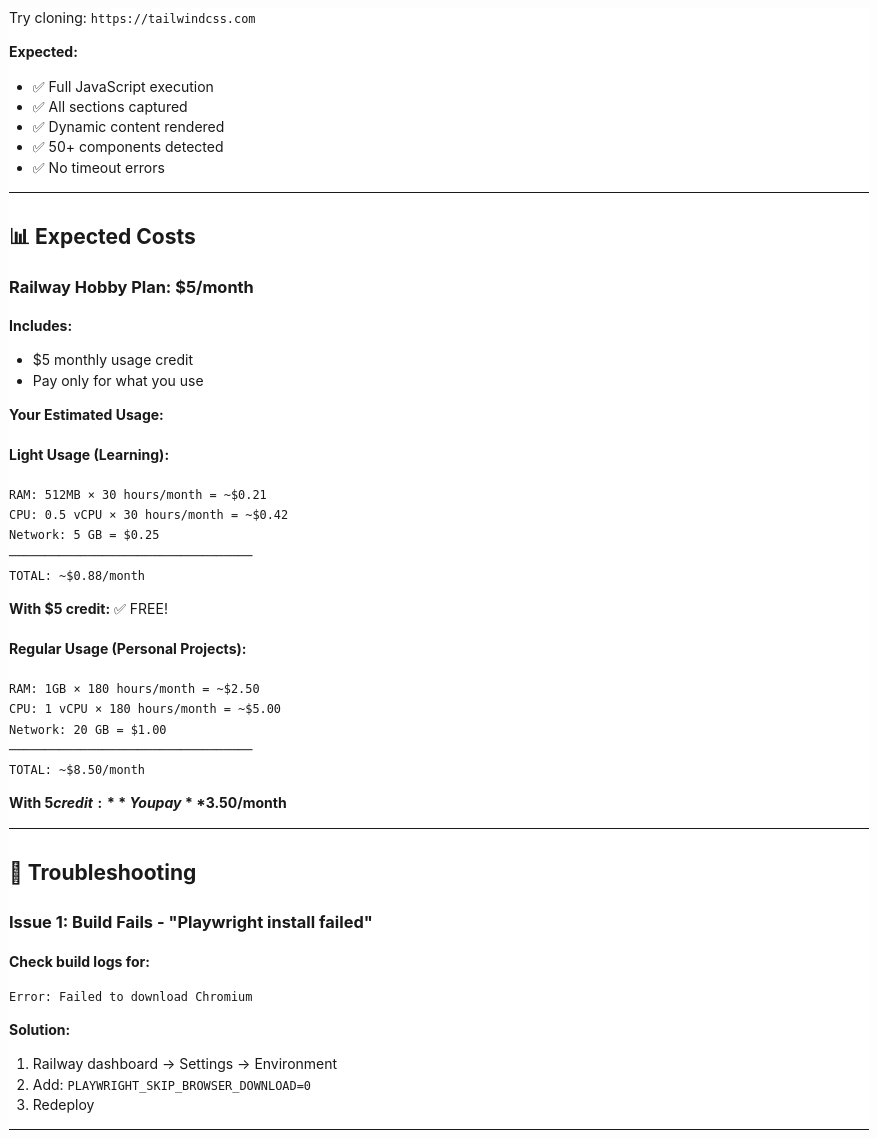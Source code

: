 Try cloning: `https://tailwindcss.com`

**Expected:**
- ✅ Full JavaScript execution
- ✅ All sections captured
- ✅ Dynamic content rendered
- ✅ 50+ components detected
- ✅ No timeout errors

---

## 📊 Expected Costs

### Railway Hobby Plan: $5/month

**Includes:**
- $5 monthly usage credit
- Pay only for what you use

**Your Estimated Usage:**

#### Light Usage (Learning):
```
RAM: 512MB × 30 hours/month = ~$0.21
CPU: 0.5 vCPU × 30 hours/month = ~$0.42
Network: 5 GB = $0.25
──────────────────────────────────
TOTAL: ~$0.88/month
```
**With $5 credit:** ✅ FREE!

#### Regular Usage (Personal Projects):
```
RAM: 1GB × 180 hours/month = ~$2.50
CPU: 1 vCPU × 180 hours/month = ~$5.00
Network: 20 GB = $1.00
──────────────────────────────────
TOTAL: ~$8.50/month
```
**With $5 credit:** You pay **$3.50/month**

---

## 🐛 Troubleshooting

### Issue 1: Build Fails - "Playwright install failed"

**Check build logs for:**
```
Error: Failed to download Chromium
```

**Solution:**
1. Railway dashboard → Settings → Environment
2. Add: `PLAYWRIGHT_SKIP_BROWSER_DOWNLOAD=0`
3. Redeploy

---